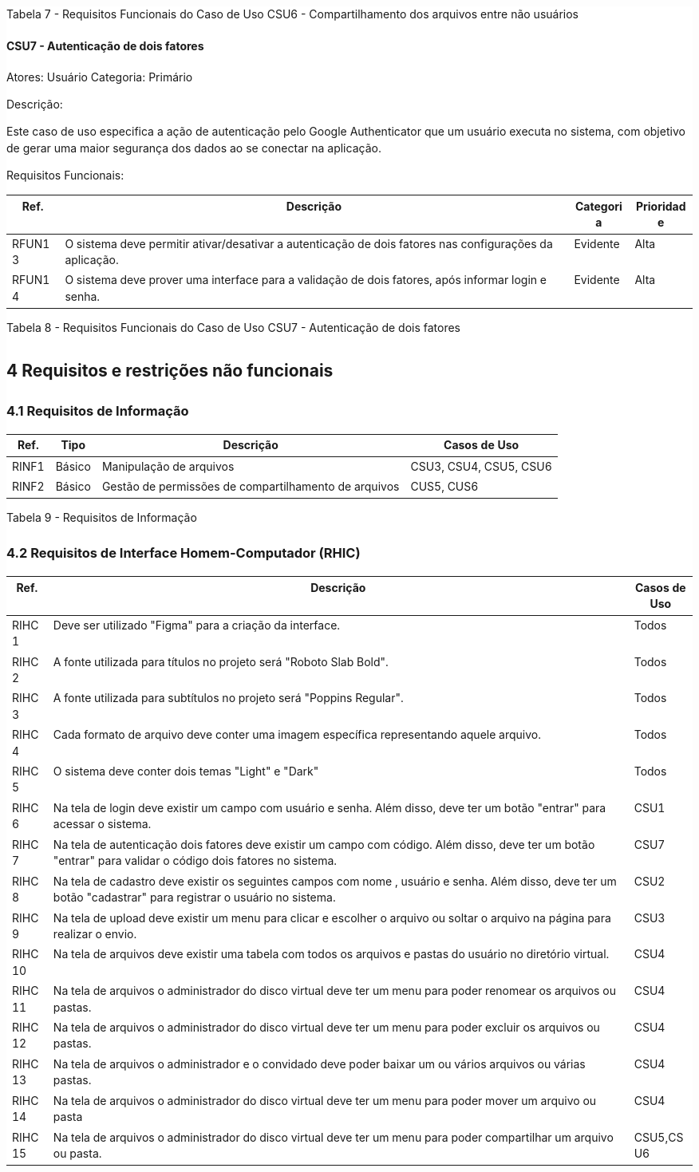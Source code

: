 Tabela 7 - Requisitos Funcionais do Caso de Uso CSU6 - Compartilhamento dos arquivos entre não usuários

#### CSU7 - Autenticação de dois fatores

Atores: Usuário
 Categoria: Primário

Descrição:

Este caso de uso especifica a ação de autenticação pelo Google Authenticator que um usuário executa no sistema, com objetivo de gerar uma maior segurança dos dados ao se conectar na aplicação.

Requisitos Funcionais:

| **Ref.** | **Descrição** | **Categoria** | **Prioridade** |
| --- | --- | --- | --- |
| RFUN13 | O sistema deve permitir ativar/desativar a autenticação de dois fatores nas configurações da aplicação. | Evidente | Alta |
| RFUN14 | O sistema deve prover uma interface para a validação de dois fatores, após informar login e senha. | Evidente | Alta |

Tabela 8 - Requisitos Funcionais do Caso de Uso CSU7 - Autenticação de dois fatores

## 4 Requisitos e restrições não funcionais

### 4.1 Requisitos de Informação

| **Ref.** | **Tipo** | **Descrição** | **Casos de Uso** |
| --- | --- | --- | --- |
| RINF1 | Básico | Manipulação de arquivos | CSU3, CSU4, CSU5, CSU6 |
| RINF2 | Básico | Gestão de permissões de compartilhamento de arquivos | CUS5, CUS6 |

Tabela 9 - Requisitos de Informação

### 4.2 Requisitos de Interface Homem-Computador (RHIC)

| **Ref.** | **Descrição** | **Casos de Uso** |
| --- | --- | --- |
| RIHC1 | Deve ser utilizado &quot;Figma&quot; para a criação da interface. | Todos |
| RIHC2 | A fonte utilizada para títulos no projeto será &quot;Roboto Slab Bold&quot;. | Todos |
| RIHC3 | A fonte utilizada para subtítulos no projeto será &quot;Poppins Regular&quot;. | Todos |
| RIHC4 | Cada formato de arquivo deve conter uma imagem específica representando aquele arquivo. | Todos |
| RIHC5 | O sistema deve conter dois temas &quot;Light&quot; e &quot;Dark&quot; | Todos |
| RIHC6 | Na tela de login deve existir um campo com usuário e senha. Além disso, deve ter um botão &quot;entrar&quot; para acessar o sistema. | CSU1 |
| RIHC7 | Na tela de autenticação dois fatores deve existir um campo com código. Além disso, deve ter um botão &quot;entrar&quot; para validar o código dois fatores no sistema. | CSU7 |
| RIHC8 | Na tela de cadastro deve existir os seguintes campos com nome , usuário e senha. Além disso, deve ter um botão &quot;cadastrar&quot; para registrar o usuário no sistema. | CSU2 |
| RIHC9 | Na tela de upload deve existir um menu para clicar e escolher o arquivo ou soltar o arquivo na página para realizar o envio. | CSU3 |
| RIHC10 | Na tela de arquivos deve existir uma tabela com todos os arquivos e pastas do usuário no diretório virtual. | CSU4 |
| RIHC11 | Na tela de arquivos o administrador do disco virtual deve ter um menu para poder renomear os arquivos ou pastas. | CSU4 |
| RIHC12 | Na tela de arquivos o administrador do disco virtual deve ter um menu para poder excluir os arquivos ou pastas. | CSU4 |
| RIHC13 | Na tela de arquivos o administrador e o convidado deve poder baixar um ou vários arquivos ou várias pastas. | CSU4 |
| RIHC14 | Na tela de arquivos o administrador do disco virtual deve ter um menu para poder mover um arquivo ou pasta | CSU4 |
| RIHC15 | Na tela de arquivos o administrador do disco virtual deve ter um menu para poder compartilhar um arquivo ou pasta. | CSU5,CSU6 |
